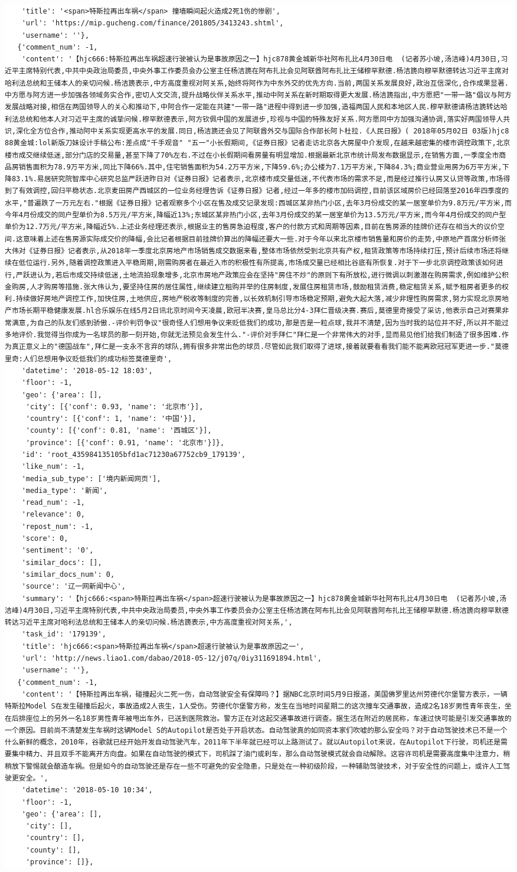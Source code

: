         'title': '<span>特斯拉再出车祸</span> 撞墙瞬间起火造成2死1伤的惨剧',
        'url': 'https://mip.gucheng.com/finance/201805/3413243.shtml',
        'username': ''},
       {'comment_num': -1,
        'content': '【hjc666:特斯拉再出车祸超速行驶被认为是事故原因之一】hjc878黄金城新华社阿布扎比4月30日电  (记者苏小坡,汤洁峰)4月30日,习近平主席特别代表,中共中央政治局委员,中央外事工作委员会办公室主任杨洁篪在阿布扎比会见阿联酋阿布扎比王储穆罕默德.杨洁篪向穆罕默德转达习近平主席对哈利法总统和王储本人的亲切问候.杨洁篪表示,中方高度重视对阿关系,始终将阿作为中东外交的优先方向.当前,两国关系发展良好,政治互信深化,合作成果显著.中方愿与阿方进一步加强各领域务实合作,密切人文交流,提升战略伙伴关系水平,推动中阿关系在新时期取得更大发展.杨洁篪指出,中方愿把"一带一路"倡议与阿方发展战略对接,相信在两国领导人的关心和推动下,中阿合作一定能在共建"一带一路"进程中得到进一步加强,造福两国人民和本地区人民.穆罕默德请杨洁篪转达哈利法总统和他本人对习近平主席的诚挚问候.穆罕默德表示,阿方钦佩中国的发展进步,珍视与中国的特殊友好关系.阿方愿同中方加强沟通协调,落实好两国领导人共识,深化全方位合作,推动阿中关系实现更高水平的发展.同日,杨洁篪还会见了阿联酋外交与国际合作部长阿卜杜拉.《人民日报》( 2018年05月02日 03版)hjc888黄金城:lol新版刀妹设计手稿公布:差点成"千手观音" "五一"小长假期间,《证券日报》记者走访北京各大房屋中介发现,在越来越密集的楼市调控政策下,北京楼市成交继续低迷,部分门店的交易量,甚至下降了70%左右.不过在小长假期间看房量有明显增加.根据最新北京市统计局发布数据显示,在销售方面,一季度全市商品房销售面积为78.9万平方米,同比下降66%.其中,住宅销售面积为54.2万平方米,下降59.6%;办公楼为7.1万平方米,下降84.3%;商业营业用房为6万平方米,下降83.1%.易居研究院智库中心研究总监严跃进昨日对《证券日报》记者表示,北京楼市成交量低迷,不代表市场的需求不足,而是经过推行认房又认贷等政策,市场得到了有效调控,回归平稳状态.北京麦田房产西城区的一位业务经理告诉《证券日报》记者,经过一年多的楼市加码调控,目前该区域房价已经回落至2016年四季度的水平,"普遍跌了一万元左右."根据《证券日报》记者观察多个小区在售及成交记录发现:西城区某非热门小区,去年3月份成交的某一居室单价为9.8万元/平方米,而今年4月份成交的同户型单价为8.5万元/平方米,降幅近13%;东城区某非热门小区,去年3月份成交的某一居室单价为13.5万元/平方米,而今年4月份成交的同户型单价为12.7万元/平方米,降幅近5%.上述业务经理还表示,根据业主的售房急迫程度,客户的付款方式和周期等因素,目前在售房源的挂牌价还存在相当大的议价空间.这意味着上述在售房源实际成交价的降幅,会比记者根据目前挂牌价算出的降幅还要大一些.对于今年以来北京楼市销售量和房价的走势,中原地产首席分析师张大伟对《证券日报》记者表示,从2018年一季度北京房地产市场销售成交数据来看,整体市场依然受到北京共有产权,租赁政策等市场持续打压,预计后续市场还将继续在低位运行.另外,随着调控政策进入平稳周期,刚需购房者在最近入市的积极性有所提高,市场成交量已经相比谷底有所恢复.对于下一步北京调控政策该如何进行,严跃进认为,若后市成交持续低迷,土地流拍现象增多,北京市房地产政策应会在坚持"房住不炒"的原则下有所放松,进行微调以刺激潜在购房需求,例如维护公积金购房,人才购房等措施.张大伟认为,要坚持住房的居住属性,继续建立租购并举的住房制度,发展住房租赁市场,鼓励租赁消费,稳定租赁关系,赋予租房者更多的权利.持续做好房地产调控工作,加快住房,土地供应,房地产税收等制度的完善,以长效机制引导市场稳定预期,避免大起大落,减少非理性购房需求,努力实现北京房地产市场长期平稳健康发展.hl合乐娱乐在线5月2日讯北京时间今天凌晨,欧冠半决赛,皇马总比分4-3拜仁晋级决赛.赛后,莫德里奇接受了采访,他表示自己对赛果非常满意,为自己的队友们感到骄傲.-评价判罚争议"很奇怪人们想用争议来贬低我们的成功,那是否是一粒点球,我并不清楚,因为当时我的站位并不好,所以并不能过多地评价.我觉得当你成为一名球员的那一刻开始,你就无法预见会发生什么."-评价对手拜仁"拜仁是一个非常伟大的对手,显而易见他们给我们制造了很多困难.作为真正意义上的"德国战车",拜仁是一支永不言弃的球队,拥有很多非常出色的球员.尽管如此我们取得了进球,接着就要看看我们能不能离欧冠冠军更进一步."莫德里奇:人们总想用争议贬低我们的成功标签莫德里奇',
        'datetime': '2018-05-12 18:03',
        'floor': -1,
        'geo': {'area': [],
         'city': [{'conf': 0.93, 'name': '北京市'}],
         'country': [{'conf': 1, 'name': '中国'}],
         'county': [{'conf': 0.81, 'name': '西城区'}],
         'province': [{'conf': 0.91, 'name': '北京市'}]},
        'id': 'root_435984135105bfd1ac71230a67752cb9_179139',
        'like_num': -1,
        'media_sub_type': ['境内新闻网页'],
        'media_type': '新闻',
        'read_num': -1,
        'relevance': 0,
        'repost_num': -1,
        'score': 0,
        'sentiment': '0',
        'similar_docs': [],
        'similar_docs_num': 0,
        'source': '辽一网新闻中心',
        'summary': '【hjc666:<span>特斯拉再出车祸</span>超速行驶被认为是事故原因之一】hjc878黄金城新华社阿布扎比4月30日电  (记者苏小坡,汤洁峰)4月30日,习近平主席特别代表,中共中央政治局委员,中央外事工作委员会办公室主任杨洁篪在阿布扎比会见阿联酋阿布扎比王储穆罕默德.杨洁篪向穆罕默德转达习近平主席对哈利法总统和王储本人的亲切问候.杨洁篪表示,中方高度重视对阿关系,',
        'task_id': '179139',
        'title': 'hjc666:<span>特斯拉再出车祸</span>超速行驶被认为是事故原因之一',
        'url': 'http://news.liao1.com/dabao/2018-05-12/j07q/0iy311691894.html',
        'username': ''},
       {'comment_num': -1,
        'content': '【特斯拉再出车祸，碰撞起火二死一伤，自动驾驶安全有保障吗？】据NBC北京时间5月9日报道，美国佛罗里达州劳德代尔堡警方表示，一辆特斯拉Model S在发生碰撞后起火，事故造成2人丧生，1人受伤。劳德代尔堡警方称，发生在当地时间星期二的这次撞车交通事故，造成2名18岁男性青年丧生，坐在后排座位上的另外一名18岁男性青年被甩出车外，已送到医院救治。警方正在对这起交通事故进行调查。据生活在附近的居民称，车速过快可能是引发交通事故的一个原因。目前尚不清楚发生车祸时这辆Model S的Autopilot是否处于开启状态。自动驾驶真的如同资本家们吹嘘的那么安全吗？对于自动驾驶技术已不是一个什么新鲜的概念，2010年，谷歌就已经开始开发自动驾驶汽车，2011年下半年就已经可以上路测试了。就以Autopilot来说，在Autopilot下行驶，司机还是需要集中精力、并且双手不能离开方向盘。如果在自动驾驶的模式下，司机踩了油门或刹车，那么自动驾驶模式就会自动解除。这容许司机是需要高度集中注意力，稍稍放下警惕就会酿造车祸。但是如今的自动驾驶还是存在一些不可避免的安全隐患，只是处在一种初级阶段，一种辅助驾驶技术，对于安全性的问题上，或许人工驾驶更安全。',
        'datetime': '2018-05-10 10:34',
        'floor': -1,
        'geo': {'area': [],
         'city': [],
         'country': [],
         'county': [],
         'province': []},